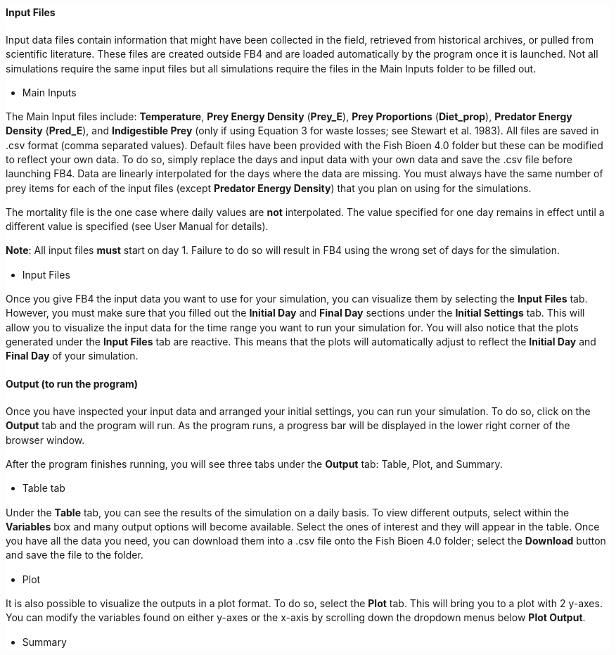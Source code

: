 #### Input Files

Input data files contain information that might have been collected in the field, retrieved from historical archives, or pulled from scientific literature. These files are created outside FB4 and are loaded automatically by the program once it is launched. Not all simulations require the same input files but all simulations require the files in the Main Inputs folder to be filled out.

* Main Inputs

The Main Input files include: __Temperature__, __Prey Energy Density__ (__Prey_E__), __Prey Proportions__ (__Diet_prop__), __Predator Energy Density__ (__Pred_E__), and __Indigestible Prey__ (only if using Equation 3 for waste losses; see Stewart et al. 1983). All files are saved in .csv format (comma separated values). Default files have been provided with the Fish Bioen 4.0 folder but these can be modified to reflect your own data. To do so, simply replace the days and input data with your own data and save the .csv file before launching FB4. Data are linearly interpolated for the days where the data are missing. You must always have the same number of prey items for each of the input files (except __Predator Energy Density__) that you plan on using for the simulations.

The mortality file is the one case where daily values are __not__ interpolated. The value specified for one day remains in effect until a different value is specified (see User Manual for details).

__Note__: All input files __must__ start on day 1. Failure to do so will result in FB4 using the wrong set of days for the simulation. 

* Input Files

Once you give FB4 the input data you want to use for your simulation, you can visualize them by selecting the __Input Files__ tab. However, you must make sure that you filled out the __Initial Day__ and __Final Day__ sections under the __Initial Settings__ tab. This will allow you to visualize the input data for the time range you want to run your simulation for. You will also notice that the plots generated under the __Input Files__ tab are reactive. This means that the plots will automatically adjust to reflect the __Initial Day__ and __Final Day__ of your simulation.

#### Output (to run the program)

Once you have inspected your input data and arranged your initial settings, you can run your simulation. To do so, click on the __Output__ tab and the program will run. As the program runs, a progress bar will be displayed in the lower right corner of the browser window.

After the program finishes running, you will see three tabs under the __Output__ tab: Table, Plot, and Summary.

* Table tab

Under the __Table__ tab, you can see the results of the simulation on a daily basis. To view different outputs, select within the __Variables__ box and many output options will become available. Select the ones of interest and they will appear in the table. Once you have all the data you need, you can download them into a .csv file onto the Fish Bioen 4.0 folder; select the __Download__ button and save the file to the folder.

* Plot

It is also possible to visualize the outputs in a plot format. To do so, select the __Plot__ tab. This will bring you to a plot with 2 y-axes. You can modify the variables found on either y-axes or the x-axis by scrolling down the dropdown menus below __Plot Output__.

* Summary
